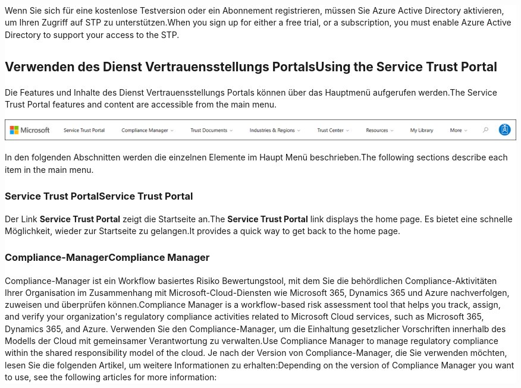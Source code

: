 <span data-ttu-id="94d3d-120">Wenn Sie sich für eine ﻿kostenlose Testversion oder ein Abonnement registrieren, müssen Sie Azure Active Directory aktivieren, um Ihren Zugriff auf STP zu unterstützen.</span><span class="sxs-lookup"><span data-stu-id="94d3d-120">When you sign up for either a free trial, or a subscription, you must enable Azure Active Directory to support your access to the STP.</span></span>

## <a name="using-the-service-trust-portal"></a><span data-ttu-id="94d3d-121">Verwenden des Dienst Vertrauensstellungs Portals</span><span class="sxs-lookup"><span data-stu-id="94d3d-121">Using the Service Trust Portal</span></span>

<span data-ttu-id="94d3d-122">Die Features und Inhalte des Dienst Vertrauensstellungs Portals können über das Hauptmenü aufgerufen werden.</span><span class="sxs-lookup"><span data-stu-id="94d3d-122">The Service Trust Portal features and content are accessible from the main menu.</span></span>

![Menü des Dienst Vertrauensstellungs Portals](../media/STPMenus1.png)

<span data-ttu-id="94d3d-124">In den folgenden Abschnitten werden die einzelnen Elemente im Haupt Menü beschrieben.</span><span class="sxs-lookup"><span data-stu-id="94d3d-124">The following sections describe each item in the main menu.</span></span>

### <a name="service-trust-portal"></a><span data-ttu-id="94d3d-125">Service Trust Portal</span><span class="sxs-lookup"><span data-stu-id="94d3d-125">Service Trust Portal</span></span>

<span data-ttu-id="94d3d-126">Der Link **Service Trust Portal** zeigt die Startseite an.</span><span class="sxs-lookup"><span data-stu-id="94d3d-126">The **Service Trust Portal** link displays the home page.</span></span> <span data-ttu-id="94d3d-127">Es bietet eine schnelle Möglichkeit, wieder zur Startseite zu gelangen.</span><span class="sxs-lookup"><span data-stu-id="94d3d-127">It provides a quick way to get back to the home page.</span></span>

### <a name="compliance-manager"></a><span data-ttu-id="94d3d-128">Compliance-Manager</span><span class="sxs-lookup"><span data-stu-id="94d3d-128">Compliance Manager</span></span>

<span data-ttu-id="94d3d-129">Compliance-Manager ist ein Workflow basiertes Risiko Bewertungstool, mit dem Sie die behördlichen Compliance-Aktivitäten Ihrer Organisation im Zusammenhang mit Microsoft-Cloud-Diensten wie Microsoft 365, Dynamics 365 und Azure nachverfolgen, zuweisen und überprüfen können.</span><span class="sxs-lookup"><span data-stu-id="94d3d-129">Compliance Manager is a workflow-based risk assessment tool that helps you track, assign, and verify your organization's regulatory compliance activities related to Microsoft Cloud services, such as Microsoft 365, Dynamics 365, and Azure.</span></span> <span data-ttu-id="94d3d-130">Verwenden Sie den Compliance-Manager, um die Einhaltung gesetzlicher Vorschriften innerhalb des Modells der Cloud mit gemeinsamer Verantwortung zu verwalten.</span><span class="sxs-lookup"><span data-stu-id="94d3d-130">Use Compliance Manager to manage regulatory compliance within the shared responsibility model of the cloud.</span></span> <span data-ttu-id="94d3d-131">Je nach der Version von Compliance-Manager, die Sie verwenden möchten, lesen Sie die folgenden Artikel, um weitere Informationen zu erhalten:</span><span class="sxs-lookup"><span data-stu-id="94d3d-131">Depending on the version of Compliance Manager you want to use, see the following articles for more information:</span></span>
